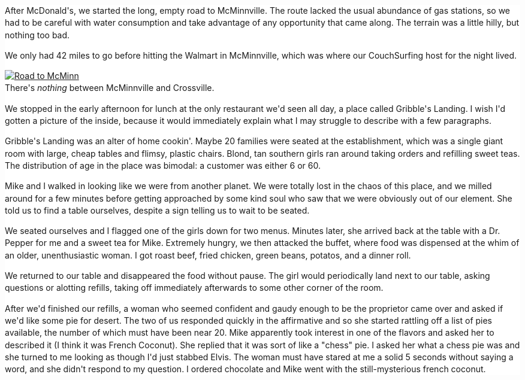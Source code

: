 After McDonald's, we started the long, empty road to McMinnville. The route
lacked the usual abundance of gas stations, so we had to be careful with water
consumption and take advantage of any opportunity that came along. The terrain
was a little hilly, but nothing too bad.

We only had 42 miles to go before hitting the Walmart in McMinnville, which was
where our CouchSurfing host for the night lived.
                                                   
<div class="imageWithCaption">
<a href="http://www.flickr.com/photos/62630874@N02/5779101986/" title="Road to
McMinn by james.ob, on Flickr"><img class="framed blockCenter" src="http://farm4.static.flickr.com/3179/5779101986_16429a28a2.jpg" width="500" height="375" alt="Road to McMinn"></a>
	<div class="imageCaption">
	There's <i>nothing</i> between McMinnville and Crossville.
	</div>
</div>
    
We stopped in the early afternoon for lunch at the only restaurant we'd seen all
day, a place called Gribble's Landing. I wish I'd gotten a picture of the
inside, because it would immediately explain what I may struggle to describe
with a few paragraphs.

Gribble's Landing was an alter of home cookin'. Maybe 20 families were seated at
the establishment, which was a single giant room with large, cheap tables and
flimsy, plastic chairs. Blond, tan southern girls ran around taking orders and
refilling sweet teas. The distribution of age in the place was bimodal: a
customer was either 6 or 60.

Mike and I walked in looking like we were from another planet. We were totally
lost in the chaos of this place, and we milled around for a few minutes before
getting approached by some kind soul who saw that we were obviously out of our
element. She told us to find a table ourselves, despite a sign telling us to
wait to be seated.

We seated ourselves and I flagged one of the girls down for two menus. Minutes
later, she arrived back at the table with a Dr. Pepper for me and a sweet tea
for Mike. Extremely hungry, we then attacked the buffet, where food was
dispensed at the whim of an older, unenthusiastic woman. I got roast beef, fried
chicken, green beans, potatos, and a dinner roll.

We returned to our table and disappeared the food without pause. The girl would
periodically land next to our table, asking questions or alotting refills,
taking off immediately afterwards to some other corner of the room.

After we'd finished our refills, a woman who seemed confident and gaudy enough
to be the proprietor came over and asked if we'd like some pie for desert. The
two of us responded quickly in the affirmative and so she started rattling off a
list of pies available, the number of which must have been near 20. Mike
apparently took interest in one of the flavors and asked her to described it (I
think it was French Coconut). She replied that it was sort of like a "chess"
pie. I asked her what a chess pie was and she turned to me looking as though I'd
just stabbed Elvis. The woman must have stared at me a solid 5 seconds without
saying a word, and she didn't respond to my question. I ordered chocolate and
Mike went with the still-mysterious french coconut.
